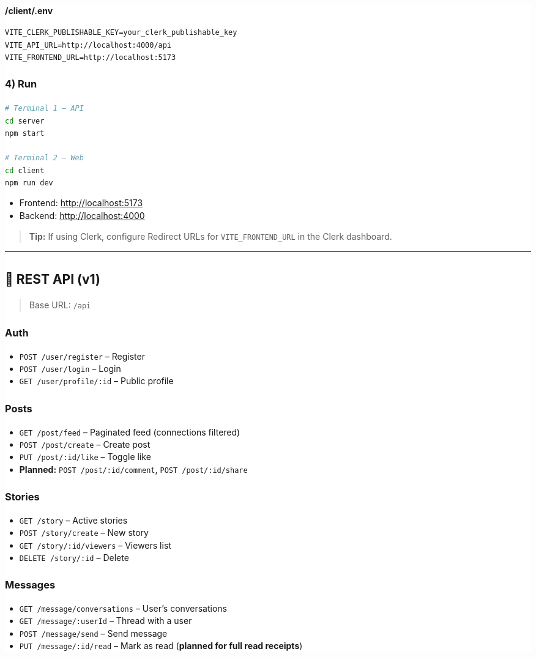 **/client/.env**

```env
VITE_CLERK_PUBLISHABLE_KEY=your_clerk_publishable_key
VITE_API_URL=http://localhost:4000/api
VITE_FRONTEND_URL=http://localhost:5173
```

### 4) Run

```bash
# Terminal 1 – API
cd server
npm start

# Terminal 2 – Web
cd client
npm run dev
```

* Frontend: [http://localhost:5173](http://localhost:5173)
* Backend:  [http://localhost:4000](http://localhost:4000)

> **Tip:** If using Clerk, configure Redirect URLs for `VITE_FRONTEND_URL` in the Clerk dashboard.

---

## 🔌 REST API (v1)

> Base URL: `/api`

### Auth

* `POST /user/register` – Register
* `POST /user/login` – Login
* `GET /user/profile/:id` – Public profile

### Posts

* `GET /post/feed` – Paginated feed (connections filtered)
* `POST /post/create` – Create post
* `PUT /post/:id/like` – Toggle like
* **Planned:** `POST /post/:id/comment`, `POST /post/:id/share`

### Stories

* `GET /story` – Active stories
* `POST /story/create` – New story
* `GET /story/:id/viewers` – Viewers list
* `DELETE /story/:id` – Delete

### Messages

* `GET /message/conversations` – User’s conversations
* `GET /message/:userId` – Thread with a user
* `POST /message/send` – Send message
* `PUT /message/:id/read` – Mark as read (**planned for full read receipts**)
